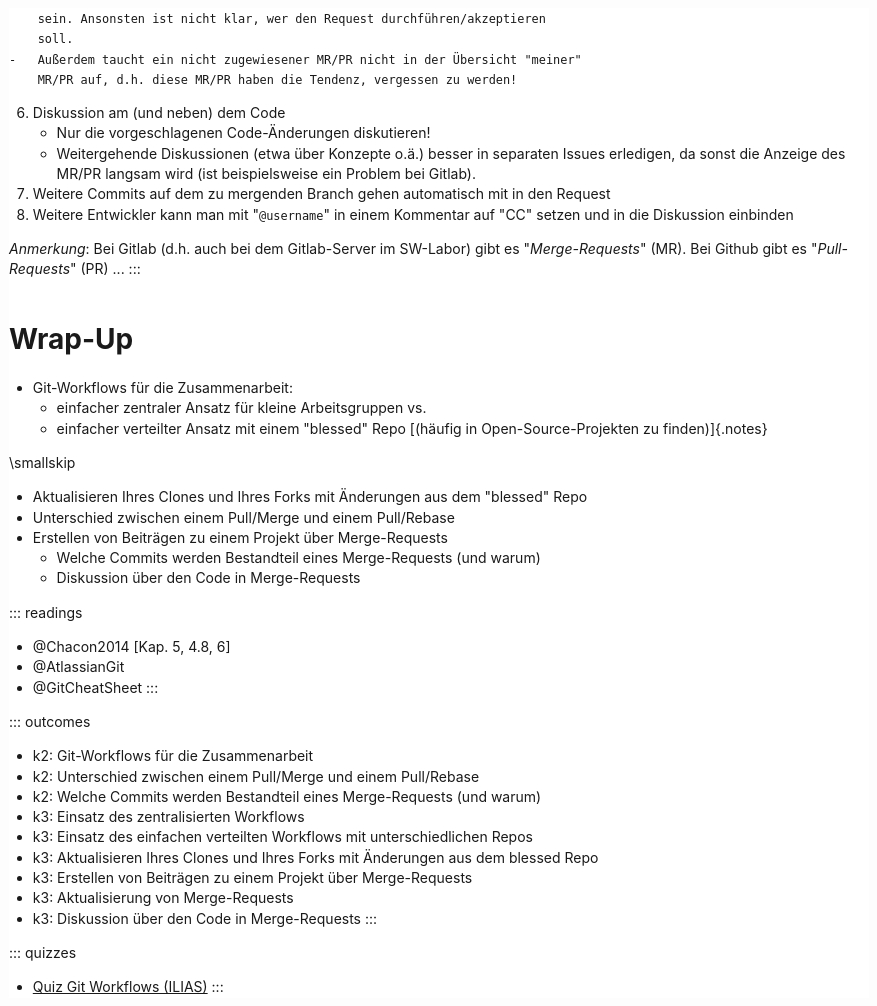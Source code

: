         sein. Ansonsten ist nicht klar, wer den Request durchführen/akzeptieren
        soll.
    -   Außerdem taucht ein nicht zugewiesener MR/PR nicht in der Übersicht "meiner"
        MR/PR auf, d.h. diese MR/PR haben die Tendenz, vergessen zu werden!
6.  Diskussion am (und neben) dem Code
    -   Nur die vorgeschlagenen Code-Änderungen diskutieren!
    -   Weitergehende Diskussionen (etwa über Konzepte o.ä.) besser in separaten
        Issues erledigen, da sonst die Anzeige des MR/PR langsam wird (ist
        beispielsweise ein Problem bei Gitlab).
7.  Weitere Commits auf dem zu mergenden Branch gehen automatisch mit in den Request
8.  Weitere Entwickler kann man mit "`@username`" in einem Kommentar auf "CC" setzen
    und in die Diskussion einbinden

*Anmerkung*: Bei Gitlab (d.h. auch bei dem Gitlab-Server im SW-Labor) gibt es
"*Merge-Requests*" (MR). Bei Github gibt es "*Pull-Requests*" (PR) ...
:::

# Wrap-Up

-   Git-Workflows für die Zusammenarbeit:
    -   einfacher zentraler Ansatz für kleine Arbeitsgruppen vs.
    -   einfacher verteilter Ansatz mit einem "blessed" Repo [(häufig in
        Open-Source-Projekten zu finden)]{.notes}

\smallskip

-   Aktualisieren Ihres Clones und Ihres Forks mit Änderungen aus dem "blessed" Repo
-   Unterschied zwischen einem Pull/Merge und einem Pull/Rebase
-   Erstellen von Beiträgen zu einem Projekt über Merge-Requests
    -   Welche Commits werden Bestandteil eines Merge-Requests (und warum)
    -   Diskussion über den Code in Merge-Requests

::: readings
-   @Chacon2014 [Kap. 5, 4.8, 6]
-   @AtlassianGit
-   @GitCheatSheet
:::

::: outcomes
-   k2: Git-Workflows für die Zusammenarbeit
-   k2: Unterschied zwischen einem Pull/Merge und einem Pull/Rebase
-   k2: Welche Commits werden Bestandteil eines Merge-Requests (und warum)
-   k3: Einsatz des zentralisierten Workflows
-   k3: Einsatz des einfachen verteilten Workflows mit unterschiedlichen Repos
-   k3: Aktualisieren Ihres Clones und Ihres Forks mit Änderungen aus dem blessed
    Repo
-   k3: Erstellen von Beiträgen zu einem Projekt über Merge-Requests
-   k3: Aktualisierung von Merge-Requests
-   k3: Diskussion über den Code in Merge-Requests
:::

::: quizzes
-   [Quiz Git Workflows
    (ILIAS)](https://www.hsbi.de/elearning/goto.php?target=tst_1106246&client_id=FH-Bielefeld)
:::
